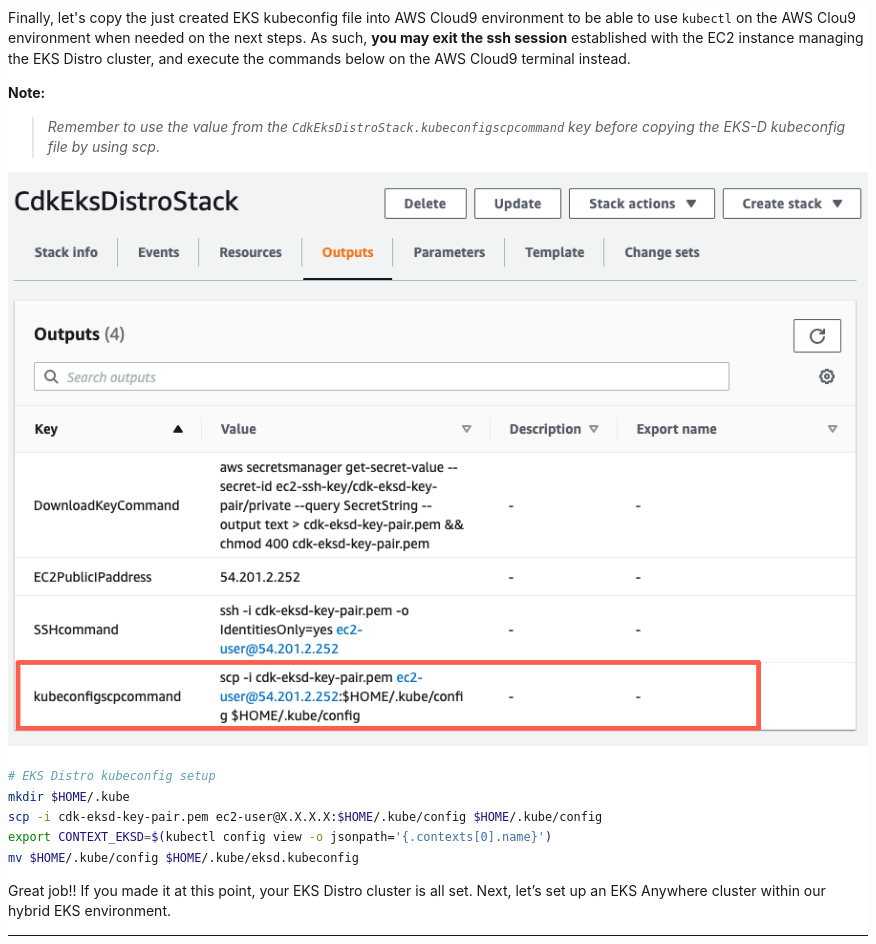 Finally, let's copy the just created EKS kubeconfig file into AWS Cloud9 environment to be able to use `kubectl` on the AWS Clou9 environment when needed on the next steps. As such, **you may exit the ssh session** established with the EC2 instance managing the EKS Distro cluster, and execute the commands below on the AWS Cloud9 terminal instead.

**Note:** 

> _Remember to use the value from the `CdkEksDistroStack.kubeconfigscpcommand` key before copying the EKS-D kubeconfig file by using scp_. 

![CdkEksDistroStack-scp](./images/CdkEksDistroStack-scp.png)

```bash
# EKS Distro kubeconfig setup
mkdir $HOME/.kube
scp -i cdk-eksd-key-pair.pem ec2-user@X.X.X.X:$HOME/.kube/config $HOME/.kube/config
export CONTEXT_EKSD=$(kubectl config view -o jsonpath='{.contexts[0].name}')
mv $HOME/.kube/config $HOME/.kube/eksd.kubeconfig
```

Great job!! If you made it at this point, your EKS Distro cluster is all set. Next, let’s set up an EKS Anywhere cluster within our hybrid EKS environment.

---
